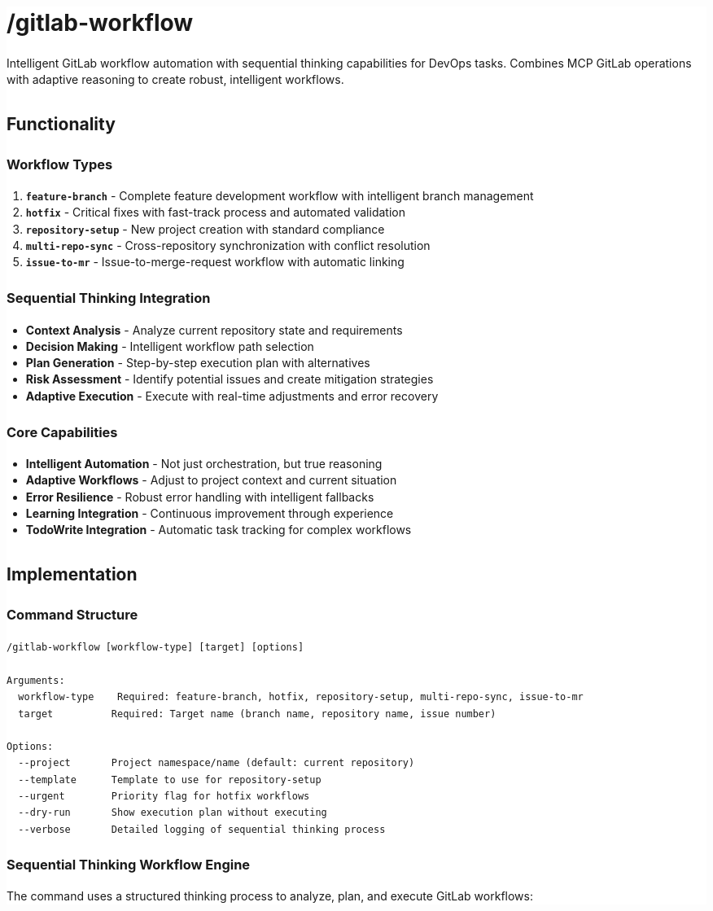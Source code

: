# /gitlab-workflow

Intelligent GitLab workflow automation with sequential thinking capabilities for DevOps tasks. Combines MCP GitLab operations with adaptive reasoning to create robust, intelligent workflows.

## Functionality

### Workflow Types
1. **`feature-branch`** - Complete feature development workflow with intelligent branch management
2. **`hotfix`** - Critical fixes with fast-track process and automated validation
3. **`repository-setup`** - New project creation with standard compliance
4. **`multi-repo-sync`** - Cross-repository synchronization with conflict resolution
5. **`issue-to-mr`** - Issue-to-merge-request workflow with automatic linking

### Sequential Thinking Integration
- **Context Analysis** - Analyze current repository state and requirements
- **Decision Making** - Intelligent workflow path selection
- **Plan Generation** - Step-by-step execution plan with alternatives
- **Risk Assessment** - Identify potential issues and create mitigation strategies
- **Adaptive Execution** - Execute with real-time adjustments and error recovery

### Core Capabilities
- **Intelligent Automation** - Not just orchestration, but true reasoning
- **Adaptive Workflows** - Adjust to project context and current situation
- **Error Resilience** - Robust error handling with intelligent fallbacks
- **Learning Integration** - Continuous improvement through experience
- **TodoWrite Integration** - Automatic task tracking for complex workflows

## Implementation

### Command Structure
```
/gitlab-workflow [workflow-type] [target] [options]

Arguments:
  workflow-type    Required: feature-branch, hotfix, repository-setup, multi-repo-sync, issue-to-mr
  target          Required: Target name (branch name, repository name, issue number)

Options:
  --project       Project namespace/name (default: current repository)
  --template      Template to use for repository-setup
  --urgent        Priority flag for hotfix workflows
  --dry-run       Show execution plan without executing
  --verbose       Detailed logging of sequential thinking process
```

### Sequential Thinking Workflow Engine
The command uses a structured thinking process to analyze, plan, and execute GitLab workflows:
